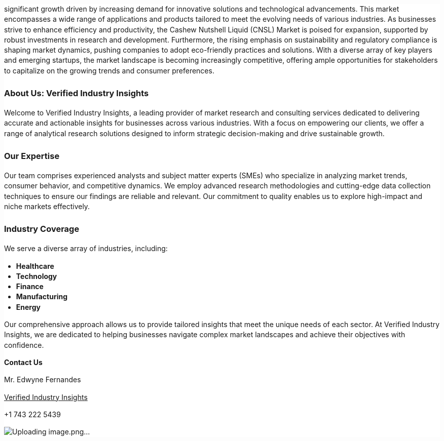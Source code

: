 significant growth driven by increasing demand for innovative solutions and technological advancements. This market encompasses a wide range of applications and products tailored to meet the evolving needs of various industries. As businesses strive to enhance efficiency and productivity, the Cashew Nutshell Liquid (CNSL) Market is poised for expansion, supported by robust investments in research and development. Furthermore, the rising emphasis on sustainability and regulatory compliance is shaping market dynamics, pushing companies to adopt eco-friendly practices and solutions. With a diverse array of key players and emerging startups, the market landscape is becoming increasingly competitive, offering ample opportunities for stakeholders to capitalize on the growing trends and consumer preferences.</p><h3>About Us: Verified Industry Insights</h3><p>Welcome to Verified Industry Insights, a leading provider of market research and consulting services dedicated to delivering accurate and actionable insights for businesses across various industries. With a focus on empowering our clients, we offer a range of analytical research solutions designed to inform strategic decision-making and drive sustainable growth.</p><h3>Our Expertise</h3><p>Our team comprises experienced analysts and subject matter experts (SMEs) who specialize in analyzing market trends, consumer behavior, and competitive dynamics. We employ advanced research methodologies and cutting-edge data collection techniques to ensure our findings are reliable and relevant. Our commitment to quality enables us to explore high-impact and niche markets effectively.</p><h3>Industry Coverage</h3><p>We serve a diverse array of industries, including:</p><ul><li><strong>Healthcare</strong></li><li><strong>Technology</strong></li><li><strong>Finance</strong></li><li><strong>Manufacturing</strong></li><li><strong>Energy</strong></li></ul><p>Our comprehensive approach allows us to provide tailored insights that meet the unique needs of each sector. At Verified Industry Insights, we are dedicated to helping businesses navigate complex market landscapes and achieve their objectives with confidence.</p><p><strong>Contact Us</strong></p><p>Mr. Edwyne Fernandes</p><p><a href="https://www.verifiedindustryinsights.com/">Verified Industry Insights</a></p><p>+1 743 222 5439</p>
![Uploading image.png…]()
